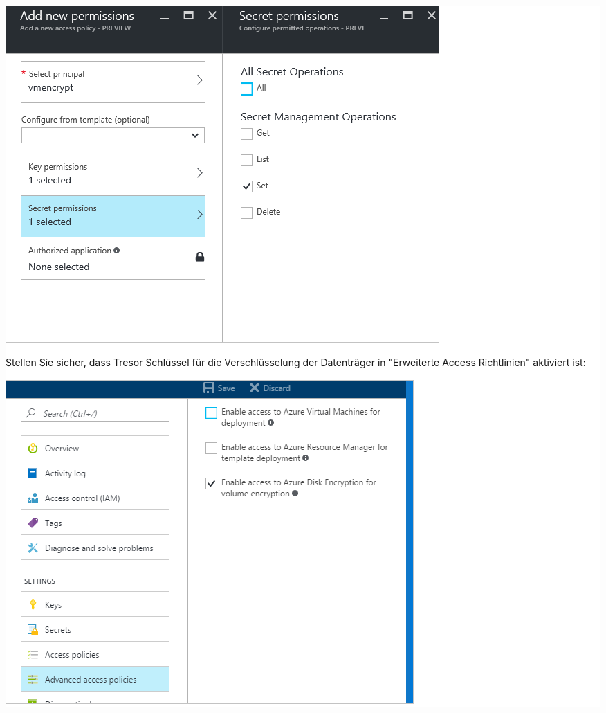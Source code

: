 ![Azure Key Tresor](./media/azure-security-disk-encryption/keyvault-portal-fig3b.png)

Stellen Sie sicher, dass Tresor Schlüssel für die Verschlüsselung der Datenträger in "Erweiterte Access Richtlinien" aktiviert ist:

![Azure Key Tresor](./media/azure-security-disk-encryption/keyvault-portal-fig4.png)
